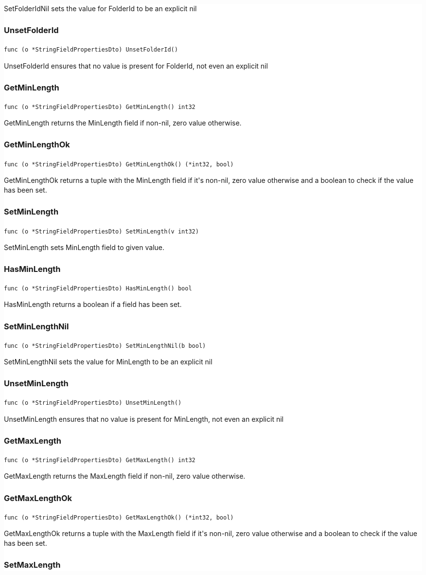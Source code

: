  SetFolderIdNil sets the value for FolderId to be an explicit nil

### UnsetFolderId
`func (o *StringFieldPropertiesDto) UnsetFolderId()`

UnsetFolderId ensures that no value is present for FolderId, not even an explicit nil
### GetMinLength

`func (o *StringFieldPropertiesDto) GetMinLength() int32`

GetMinLength returns the MinLength field if non-nil, zero value otherwise.

### GetMinLengthOk

`func (o *StringFieldPropertiesDto) GetMinLengthOk() (*int32, bool)`

GetMinLengthOk returns a tuple with the MinLength field if it's non-nil, zero value otherwise
and a boolean to check if the value has been set.

### SetMinLength

`func (o *StringFieldPropertiesDto) SetMinLength(v int32)`

SetMinLength sets MinLength field to given value.

### HasMinLength

`func (o *StringFieldPropertiesDto) HasMinLength() bool`

HasMinLength returns a boolean if a field has been set.

### SetMinLengthNil

`func (o *StringFieldPropertiesDto) SetMinLengthNil(b bool)`

 SetMinLengthNil sets the value for MinLength to be an explicit nil

### UnsetMinLength
`func (o *StringFieldPropertiesDto) UnsetMinLength()`

UnsetMinLength ensures that no value is present for MinLength, not even an explicit nil
### GetMaxLength

`func (o *StringFieldPropertiesDto) GetMaxLength() int32`

GetMaxLength returns the MaxLength field if non-nil, zero value otherwise.

### GetMaxLengthOk

`func (o *StringFieldPropertiesDto) GetMaxLengthOk() (*int32, bool)`

GetMaxLengthOk returns a tuple with the MaxLength field if it's non-nil, zero value otherwise
and a boolean to check if the value has been set.

### SetMaxLength
